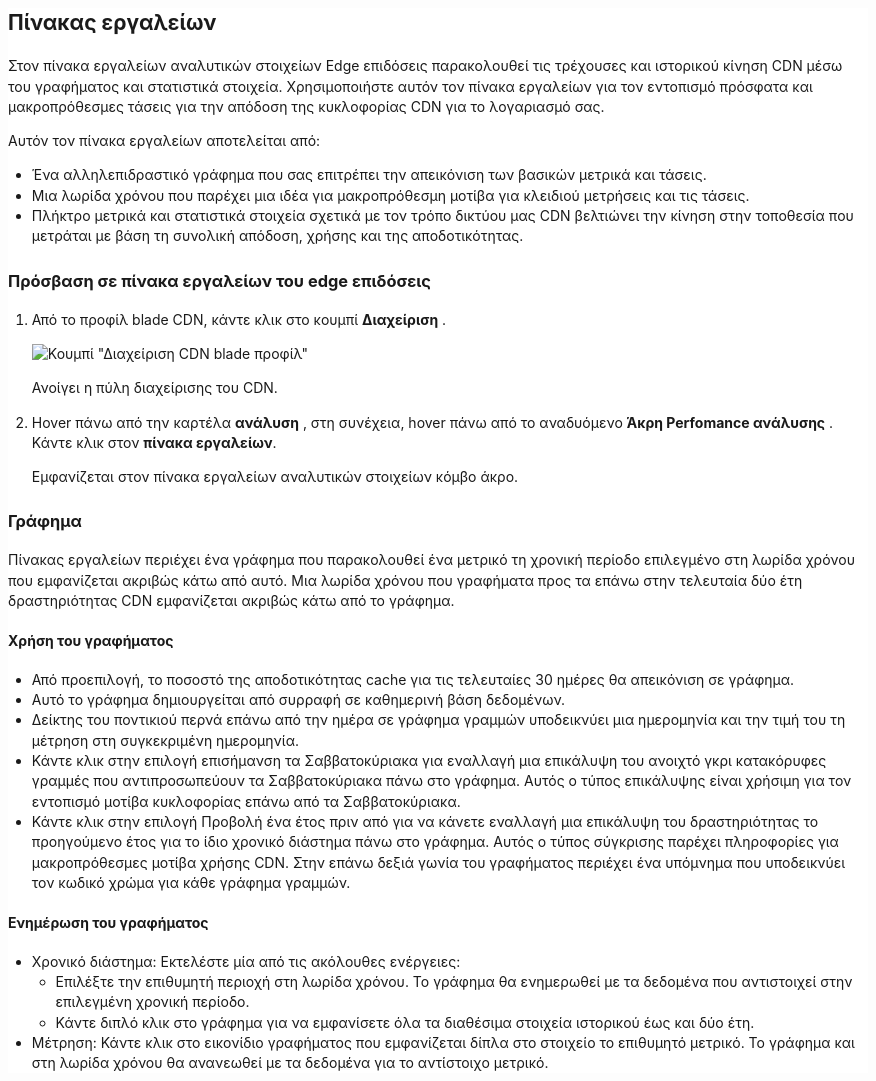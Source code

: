 ## <a name="dashboard"></a>Πίνακας εργαλείων

Στον πίνακα εργαλείων αναλυτικών στοιχείων Edge επιδόσεις παρακολουθεί τις τρέχουσες και ιστορικού κίνηση CDN μέσω του γραφήματος και στατιστικά στοιχεία. Χρησιμοποιήστε αυτόν τον πίνακα εργαλείων για τον εντοπισμό πρόσφατα και μακροπρόθεσμες τάσεις για την απόδοση της κυκλοφορίας CDN για το λογαριασμό σας.

Αυτόν τον πίνακα εργαλείων αποτελείται από:

* Ένα αλληλεπιδραστικό γράφημα που σας επιτρέπει την απεικόνιση των βασικών μετρικά και τάσεις.
* Μια λωρίδα χρόνου που παρέχει μια ιδέα για μακροπρόθεσμη μοτίβα για κλειδιού μετρήσεις και τις τάσεις.
* Πλήκτρο μετρικά και στατιστικά στοιχεία σχετικά με τον τρόπο δικτύου μας CDN βελτιώνει την κίνηση στην τοποθεσία που μετράται με βάση τη συνολική απόδοση, χρήσης και της αποδοτικότητας.

### <a name="accessing-the-edge-performance-dashboard"></a>Πρόσβαση σε πίνακα εργαλείων του edge επιδόσεις

1. Από το προφίλ blade CDN, κάντε κλικ στο κουμπί **Διαχείριση** .

    ![Κουμπί "Διαχείριση CDN blade προφίλ"](./media/cdn-edge-performance/cdn-manage-btn.png)

    Ανοίγει η πύλη διαχείρισης του CDN.

2. Hover πάνω από την καρτέλα **ανάλυση** , στη συνέχεια, hover πάνω από το αναδυόμενο **Άκρη Perfomance ανάλυσης** .  Κάντε κλικ στον **πίνακα εργαλείων**.

    Εμφανίζεται στον πίνακα εργαλείων αναλυτικών στοιχείων κόμβο άκρο.

### <a name="chart"></a>Γράφημα

Πίνακας εργαλείων περιέχει ένα γράφημα που παρακολουθεί ένα μετρικό τη χρονική περίοδο επιλεγμένο στη λωρίδα χρόνου που εμφανίζεται ακριβώς κάτω από αυτό.  Μια λωρίδα χρόνου που γραφήματα προς τα επάνω στην τελευταία δύο έτη δραστηριότητας CDN εμφανίζεται ακριβώς κάτω από το γράφημα.

#### <a name="using-the-chart"></a>Χρήση του γραφήματος

* Από προεπιλογή, το ποσοστό της αποδοτικότητας cache για τις τελευταίες 30 ημέρες θα απεικόνιση σε γράφημα.
* Αυτό το γράφημα δημιουργείται από συρραφή σε καθημερινή βάση δεδομένων.
* Δείκτης του ποντικιού περνά επάνω από την ημέρα σε γράφημα γραμμών υποδεικνύει μια ημερομηνία και την τιμή του τη μέτρηση στη συγκεκριμένη ημερομηνία.
* Κάντε κλικ στην επιλογή επισήμανση τα Σαββατοκύριακα για εναλλαγή μια επικάλυψη του ανοιχτό γκρι κατακόρυφες γραμμές που αντιπροσωπεύουν τα Σαββατοκύριακα πάνω στο γράφημα. Αυτός ο τύπος επικάλυψης είναι χρήσιμη για τον εντοπισμό μοτίβα κυκλοφορίας επάνω από τα Σαββατοκύριακα.
* Κάντε κλικ στην επιλογή Προβολή ένα έτος πριν από για να κάνετε εναλλαγή μια επικάλυψη του δραστηριότητας το προηγούμενο έτος για το ίδιο χρονικό διάστημα πάνω στο γράφημα. Αυτός ο τύπος σύγκρισης παρέχει πληροφορίες για μακροπρόθεσμες μοτίβα χρήσης CDN. Στην επάνω δεξιά γωνία του γραφήματος περιέχει ένα υπόμνημα που υποδεικνύει τον κωδικό χρώμα για κάθε γράφημα γραμμών.

#### <a name="updating-the-chart"></a>Ενημέρωση του γραφήματος

* Χρονικό διάστημα: Εκτελέστε μία από τις ακόλουθες ενέργειες:
    * Επιλέξτε την επιθυμητή περιοχή στη λωρίδα χρόνου. Το γράφημα θα ενημερωθεί με τα δεδομένα που αντιστοιχεί στην επιλεγμένη χρονική περίοδο.
    * Κάντε διπλό κλικ στο γράφημα για να εμφανίσετε όλα τα διαθέσιμα στοιχεία ιστορικού έως και δύο έτη.
* Μέτρηση: Κάντε κλικ στο εικονίδιο γραφήματος που εμφανίζεται δίπλα στο στοιχείο το επιθυμητό μετρικό. Το γράφημα και στη λωρίδα χρόνου θα ανανεωθεί με τα δεδομένα για το αντίστοιχο μετρικό.
